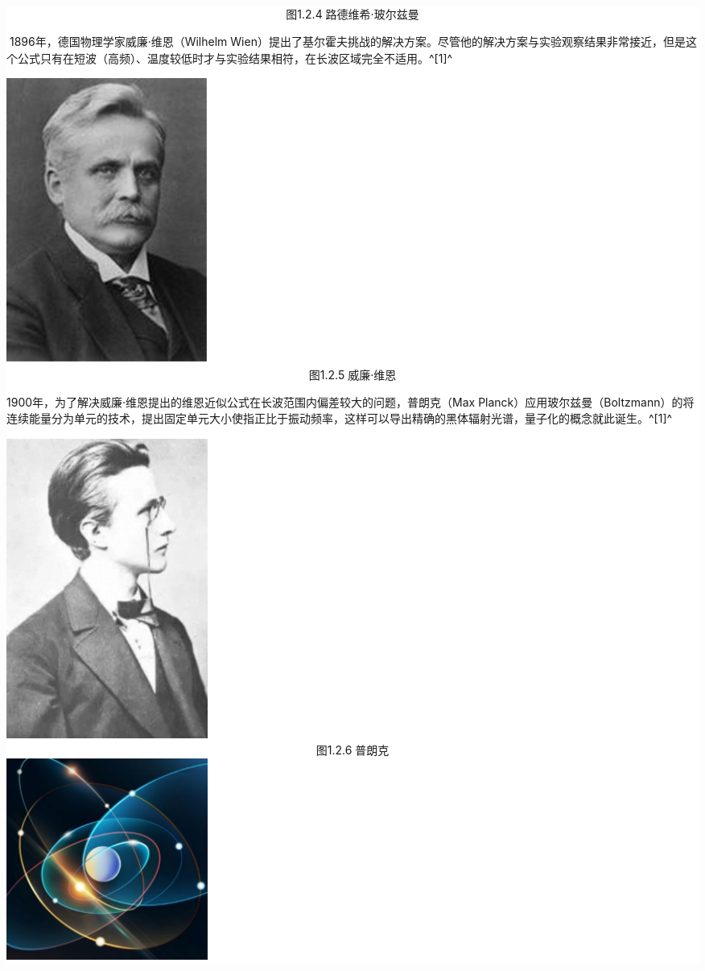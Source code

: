 
<center>图1.2.4  路德维希·玻尔兹曼</center>


​		1896年，德国物理学家威廉·维恩（Wilhelm Wien）提出了基尔霍夫挑战的解决方案。尽管他的解决方案与实验观察结果非常接近，但是这个公式只有在短波（高频）、温度较低时才与实验结果相符，在长波区域完全不适用。^[1]^ 

<img src="picture\1.2.5.jpg" width=250 >


<center>图1.2.5  威廉·维恩</center>


​		1900年，为了解决威廉·维恩提出的维恩近似公式在长波范围内偏差较大的问题，普朗克（Max Planck）应用玻尔兹曼（Boltzmann）的将连续能量分为单元的技术，提出固定单元大小使指正比于振动频率，这样可以导出精确的黑体辐射光谱，量子化的概念就此诞生。^[1]^

<img src="picture\1.2.6.jpg" width=250 >


<center>图1.2.6  普朗克</center>

<img src="picture\1.2.7.png" width=250 >
